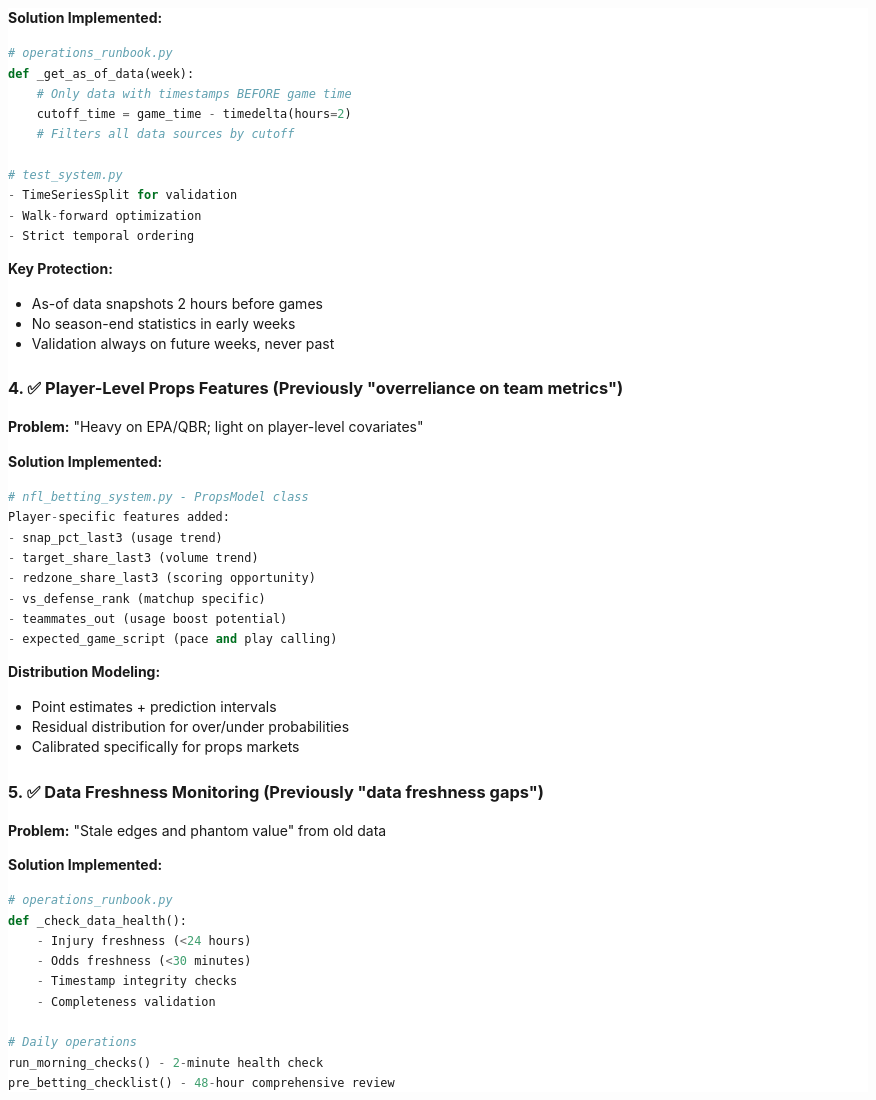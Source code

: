 **Solution Implemented:**
```python
# operations_runbook.py
def _get_as_of_data(week):
    # Only data with timestamps BEFORE game time
    cutoff_time = game_time - timedelta(hours=2)
    # Filters all data sources by cutoff
    
# test_system.py
- TimeSeriesSplit for validation
- Walk-forward optimization
- Strict temporal ordering
```

**Key Protection:**
- As-of data snapshots 2 hours before games
- No season-end statistics in early weeks
- Validation always on future weeks, never past

### 4. ✅ Player-Level Props Features (Previously "overreliance on team metrics")

**Problem:** "Heavy on EPA/QBR; light on player-level covariates"

**Solution Implemented:**
```python
# nfl_betting_system.py - PropsModel class
Player-specific features added:
- snap_pct_last3 (usage trend)
- target_share_last3 (volume trend)
- redzone_share_last3 (scoring opportunity)
- vs_defense_rank (matchup specific)
- teammates_out (usage boost potential)
- expected_game_script (pace and play calling)
```

**Distribution Modeling:**
- Point estimates + prediction intervals
- Residual distribution for over/under probabilities
- Calibrated specifically for props markets

### 5. ✅ Data Freshness Monitoring (Previously "data freshness gaps")

**Problem:** "Stale edges and phantom value" from old data

**Solution Implemented:**
```python
# operations_runbook.py
def _check_data_health():
    - Injury freshness (<24 hours)
    - Odds freshness (<30 minutes)
    - Timestamp integrity checks
    - Completeness validation
    
# Daily operations
run_morning_checks() - 2-minute health check
pre_betting_checklist() - 48-hour comprehensive review
```
